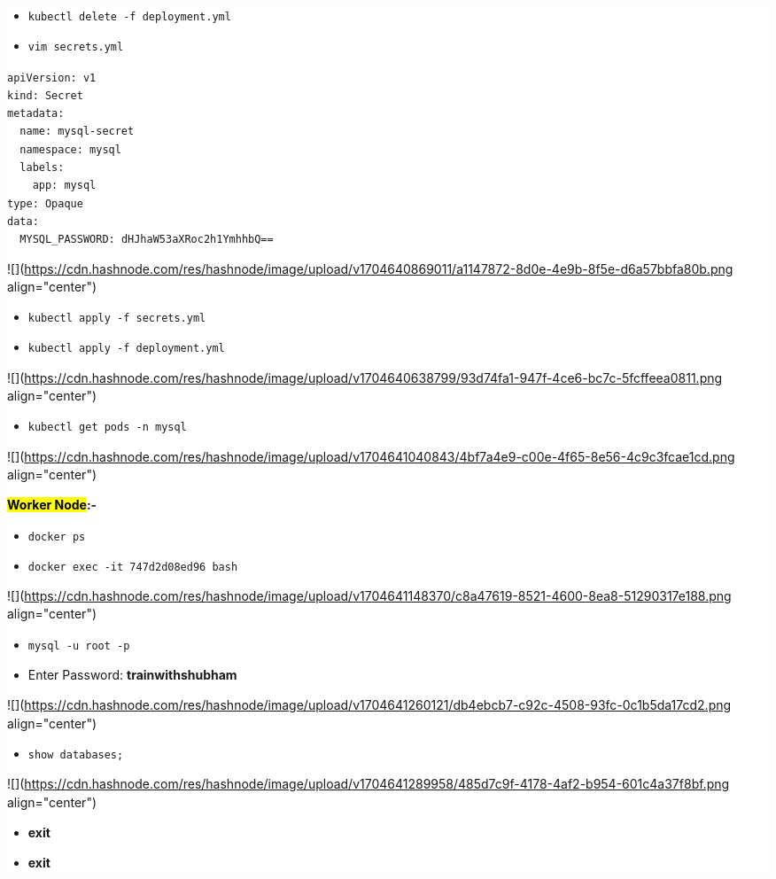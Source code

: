 * `kubectl delete -f deployment.yml`
    
* `vim secrets.yml`
    

```bash
apiVersion: v1
kind: Secret
metadata:
  name: mysql-secret
  namespace: mysql
  labels:
    app: mysql
type: Opaque
data:
  MYSQL_PASSWORD: dHJhaW53aXRoc2h1YmhhbQ== 
```

![](https://cdn.hashnode.com/res/hashnode/image/upload/v1704640869011/a1147872-8d0e-4e9b-8f5e-d6a57bbfa80b.png align="center")

* `kubectl apply -f secrets.yml`
    
* `kubectl apply -f deployment.yml`
    

![](https://cdn.hashnode.com/res/hashnode/image/upload/v1704640638799/93d74fa1-947f-4ce6-bc7c-5fcffeea0811.png align="center")

* `kubectl get pods -n mysql`
    

![](https://cdn.hashnode.com/res/hashnode/image/upload/v1704641040843/4bf7a4e9-c00e-4f65-8e56-4c9c3fcae1cd.png align="center")

**<mark>Worker Node</mark>:-**

* `docker ps`
    
* `docker exec -it 747d2d08ed96 bash`
    

![](https://cdn.hashnode.com/res/hashnode/image/upload/v1704641148370/c8a47619-8521-4600-8ea8-51290317e188.png align="center")

* `mysql -u root -p`
    
* Enter Password: **trainwithshubham**
    

![](https://cdn.hashnode.com/res/hashnode/image/upload/v1704641260121/db4ebcb7-c92c-4508-93fc-0c1b5da17cd2.png align="center")

* `show databases;`
    

![](https://cdn.hashnode.com/res/hashnode/image/upload/v1704641289958/485d7c9f-4178-4af2-b954-601c4a37f8bf.png align="center")

* **exit**
    
* **exit**